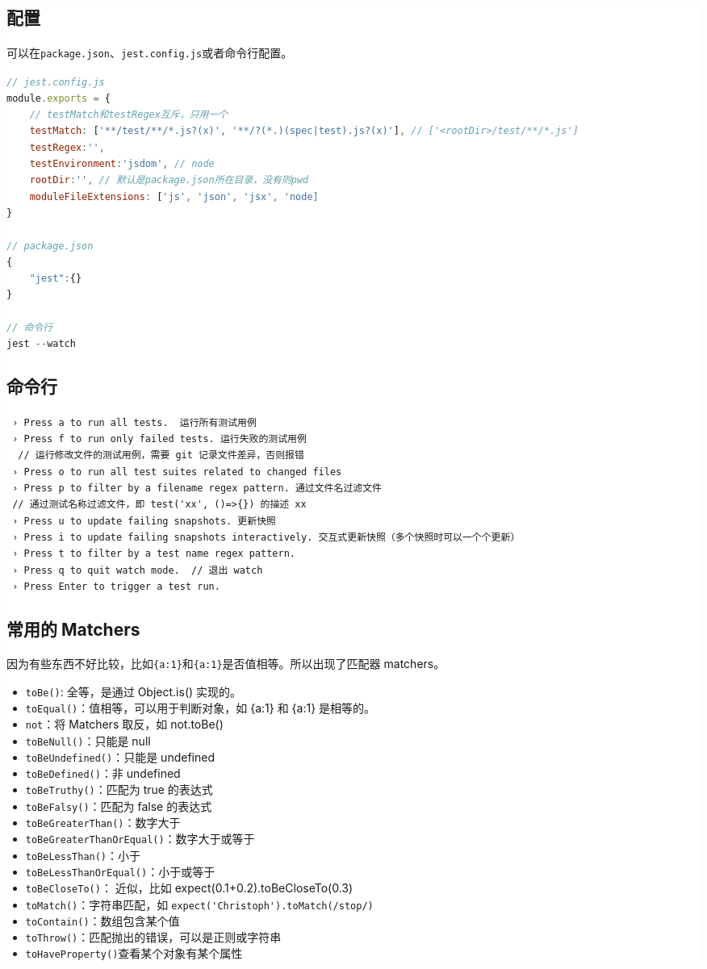 ## 配置

可以在`package.json`、`jest.config.js`或者命令行配置。

```javascript
// jest.config.js
module.exports = {
    // testMatch和testRegex互斥，只用一个
    testMatch: ['**/test/**/*.js?(x)', '**/?(*.)(spec|test).js?(x)'], // ['<rootDir>/test/**/*.js']
    testRegex:'',
    testEnvironment:'jsdom', // node
    rootDir:'', // 默认是package.json所在目录，没有则pwd
    moduleFileExtensions: ['js', 'json', 'jsx', 'node]
}

// package.json
{
    "jest":{}
}

// 命令行
jest --watch
```

## 命令行

```
 › Press a to run all tests.  运行所有测试用例
 › Press f to run only failed tests. 运行失败的测试用例
  // 运行修改文件的测试用例，需要 git 记录文件差异，否则报错
 › Press o to run all test suites related to changed files
 › Press p to filter by a filename regex pattern. 通过文件名过滤文件
 // 通过测试名称过滤文件，即 test('xx', ()=>{}) 的描述 xx
 › Press u to update failing snapshots. 更新快照
 › Press i to update failing snapshots interactively. 交互式更新快照（多个快照时可以一个个更新）
 › Press t to filter by a test name regex pattern.
 › Press q to quit watch mode.  // 退出 watch
 › Press Enter to trigger a test run.
```

## 常用的 Matchers

因为有些东西不好比较，比如`{a:1}`和`{a:1}`是否值相等。所以出现了匹配器 matchers。

- `toBe()`: 全等，是通过 Object.is() 实现的。
- `toEqual()`：值相等，可以用于判断对象，如 {a:1} 和 {a:1} 是相等的。
- `not`：将 Matchers 取反，如 not.toBe()
- `toBeNull()`：只能是 null
- `toBeUndefined()`：只能是 undefined
- `toBeDefined()`：非 undefined
- `toBeTruthy()`：匹配为 true 的表达式
- `toBeFalsy()`：匹配为 false 的表达式
- `toBeGreaterThan()`：数字大于
- `toBeGreaterThanOrEqual()`：数字大于或等于
- `toBeLessThan()`：小于
- `toBeLessThanOrEqual()`：小于或等于
- `toBeCloseTo()`： 近似，比如 expect(0.1+0.2).toBeCloseTo(0.3)
- `toMatch()`：字符串匹配，如 `expect('Christoph').toMatch(/stop/)`
- `toContain()`：数组包含某个值
- `toThrow()`：匹配抛出的错误，可以是正则或字符串
- `toHaveProperty()`查看某个对象有某个属性
